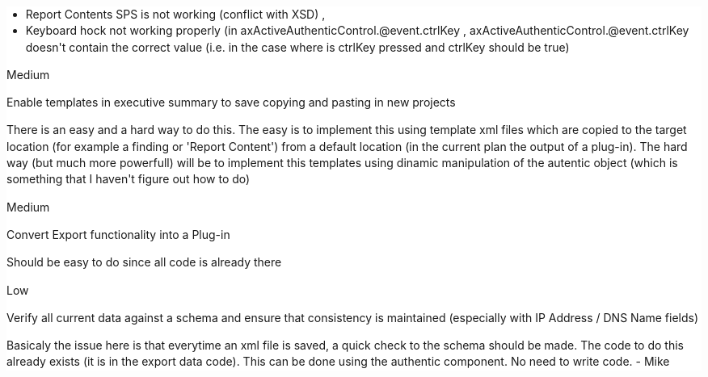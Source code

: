 <td><ul>
<li>Report Contents SPS is not working (conflict with XSD) ,</li>
<li>Keyboard hock not working properly (in axActiveAuthenticControl.@event.ctrlKey , axActiveAuthenticControl.@event.ctrlKey doesn't contain the correct value (i.e. in the case where is ctrlKey pressed and ctrlKey should be true)</li>
</ul></td>
<td></td>
<td><p>Medium</p></td>
</tr>
<tr class="even">
<td></td>
<td></td>
<td><p>Enable templates in executive summary to save copying and pasting in new projects</p></td>
<td></td>
<td><p>There is an easy and a hard way to do this. The easy is to implement this using template xml files which are copied to the target location (for example a finding or 'Report Content') from a default location (in the current plan the output of a plug-in). The hard way (but much more powerfull) will be to implement this templates using dinamic manipulation of the autentic object (which is something that I haven't figure out how to do)</p></td>
<td></td>
<td><p>Medium</p></td>
</tr>
<tr class="odd">
<td></td>
<td></td>
<td><p>Convert Export functionality into a Plug-in</p></td>
<td></td>
<td><p>Should be easy to do since all code is already there</p></td>
<td></td>
<td><p>Low</p></td>
</tr>
<tr class="even">
<td></td>
<td></td>
<td><p>Verify all current data against a schema and ensure that consistency is maintained (especially with IP Address / DNS Name fields)</p></td>
<td></td>
<td><p>Basicaly the issue here is that everytime an xml file is saved, a quick check to the schema should be made. The code to do this already exists (it is in the export data code). This can be done using the authentic component. No need to write code. - Mike</p></td>
<td></td>
<td></td>
</tr>
<tr class="odd">
<td></td>
<td></td>
<td></td>
<td></td>
<td></td>
<td></td>
<td></td>
</tr>
<tr class="even">
<td></td>
<td></td>
<td></td>
<td></td>
<td></td>
<td></td>
<td></td>
</tr>
<tr class="odd">
<td></td>
<td></td>